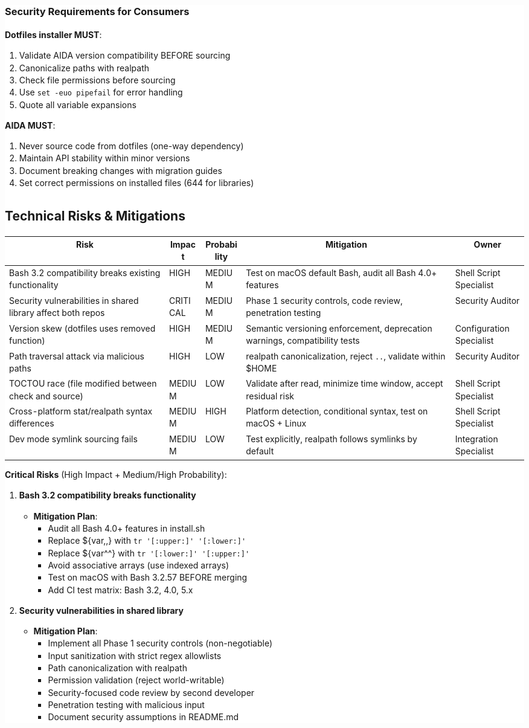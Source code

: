 ### Security Requirements for Consumers

**Dotfiles installer MUST**:

1. Validate AIDA version compatibility BEFORE sourcing
2. Canonicalize paths with realpath
3. Check file permissions before sourcing
4. Use `set -euo pipefail` for error handling
5. Quote all variable expansions

**AIDA MUST**:

1. Never source code from dotfiles (one-way dependency)
2. Maintain API stability within minor versions
3. Document breaking changes with migration guides
4. Set correct permissions on installed files (644 for libraries)

## Technical Risks & Mitigations

| Risk | Impact | Probability | Mitigation | Owner |
|------|--------|-------------|------------|-------|
| Bash 3.2 compatibility breaks existing functionality | HIGH | MEDIUM | Test on macOS default Bash, audit all Bash 4.0+ features | Shell Script Specialist |
| Security vulnerabilities in shared library affect both repos | CRITICAL | MEDIUM | Phase 1 security controls, code review, penetration testing | Security Auditor |
| Version skew (dotfiles uses removed function) | HIGH | MEDIUM | Semantic versioning enforcement, deprecation warnings, compatibility tests | Configuration Specialist |
| Path traversal attack via malicious paths | HIGH | LOW | realpath canonicalization, reject `..`, validate within $HOME | Security Auditor |
| TOCTOU race (file modified between check and source) | MEDIUM | LOW | Validate after read, minimize time window, accept residual risk | Shell Script Specialist |
| Cross-platform stat/realpath syntax differences | MEDIUM | HIGH | Platform detection, conditional syntax, test on macOS + Linux | Shell Script Specialist |
| Dev mode symlink sourcing fails | MEDIUM | LOW | Test explicitly, realpath follows symlinks by default | Integration Specialist |

**Critical Risks** (High Impact + Medium/High Probability):

1. **Bash 3.2 compatibility breaks functionality**
   - **Mitigation Plan**:
     - Audit all Bash 4.0+ features in install.sh
     - Replace ${var,,} with `tr '[:upper:]' '[:lower:]'`
     - Replace ${var^^} with `tr '[:lower:]' '[:upper:]'`
     - Avoid associative arrays (use indexed arrays)
     - Test on macOS with Bash 3.2.57 BEFORE merging
     - Add CI test matrix: Bash 3.2, 4.0, 5.x

2. **Security vulnerabilities in shared library**
   - **Mitigation Plan**:
     - Implement all Phase 1 security controls (non-negotiable)
     - Input sanitization with strict regex allowlists
     - Path canonicalization with realpath
     - Permission validation (reject world-writable)
     - Security-focused code review by second developer
     - Penetration testing with malicious input
     - Document security assumptions in README.md
